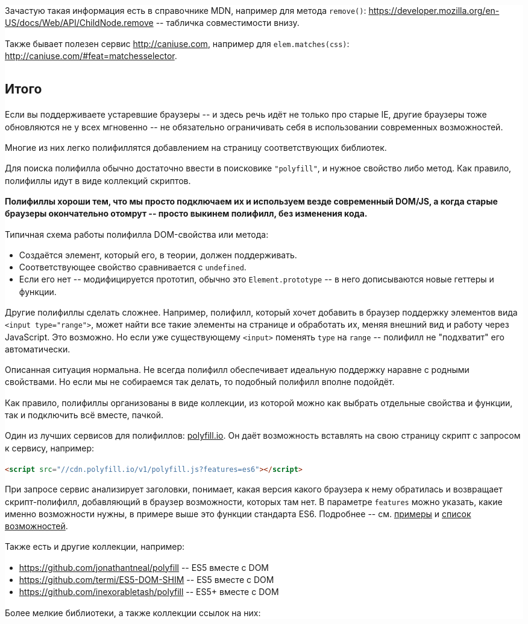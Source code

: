 Зачастую такая информация есть в справочнике MDN, например для метода `remove()`: <https://developer.mozilla.org/en-US/docs/Web/API/ChildNode.remove> -- табличка совместимости внизу.

Также бывает полезен сервис <http://caniuse.com>, например для `elem.matches(css)`: <http://caniuse.com/#feat=matchesselector>.

## Итого

Если вы поддерживаете устаревшие браузеры -- и здесь речь идёт не только про старые IE, другие браузеры тоже обновляются не у всех мгновенно -- не обязательно ограничивать себя в использовании современных возможностей.

Многие из них легко полифиллятся добавлением на страницу соответствующих библиотек.

Для поиска полифилла обычно достаточно ввести в поисковике `"polyfill"`, и нужное свойство либо метод. Как правило, полифиллы идут в виде коллекций скриптов.

**Полифиллы хороши тем, что мы просто подключаем их и используем везде современный DOM/JS, а когда старые браузеры окончательно отомрут -- просто выкинем полифилл, без изменения кода.**

Типичная схема работы полифилла DOM-свойства или метода:

- Создаётся элемент, который его, в теории, должен поддерживать.
- Соответствующее свойство сравнивается с `undefined`.
- Если его нет -- модифицируется прототип, обычно это `Element.prototype` -- в него дописываются новые геттеры и функции.

Другие полифиллы сделать сложнее. Например, полифилл, который хочет добавить в браузер поддержку элементов вида `<input type="range">`, может найти все такие элементы на странице и обработать их, меняя внешний вид и работу через JavaScript. Это возможно. Но если уже существующему `<input>` поменять `type` на `range` -- полифилл не "подхватит" его автоматически.

Описанная ситуация нормальна. Не всегда полифилл обеспечивает идеальную поддержку наравне с родными свойствами. Но если мы не собираемся так делать, то подобный полифилл вполне подойдёт.

Как правило, полифиллы организованы в виде коллекции, из которой можно как выбрать отдельные свойства и функции, так и подключить всё вместе, пачкой.

Один из лучших сервисов для полифиллов: [polyfill.io](http://polyfill.io). Он даёт возможность вставлять на свою страницу скрипт с запросом к сервису, например:

```html
<script src="//cdn.polyfill.io/v1/polyfill.js?features=es6"></script>
```

При запросе сервис анализирует заголовки, понимает, какая версия какого браузера к нему обратилась и возвращает скрипт-полифилл, добавляющий в браузер возможности, которых там нет. В параметре `features` можно указать, какие именно возможности нужны, в примере выше это функции стандарта ES6. Подробнее -- см. [примеры](http://polyfill.webservices.ft.com/v1/docs/examples) и [список возможностей](http://polyfill.webservices.ft.com/v1/docs/features/).

Также есть и другие коллекции, например:

- <https://github.com/jonathantneal/polyfill> -- ES5 вместе с DOM
- <https://github.com/termi/ES5-DOM-SHIM> -- ES5 вместе с DOM
- <https://github.com/inexorabletash/polyfill> -- ES5+ вместе с DOM

Более мелкие библиотеки, а также коллекции ссылок на них:
